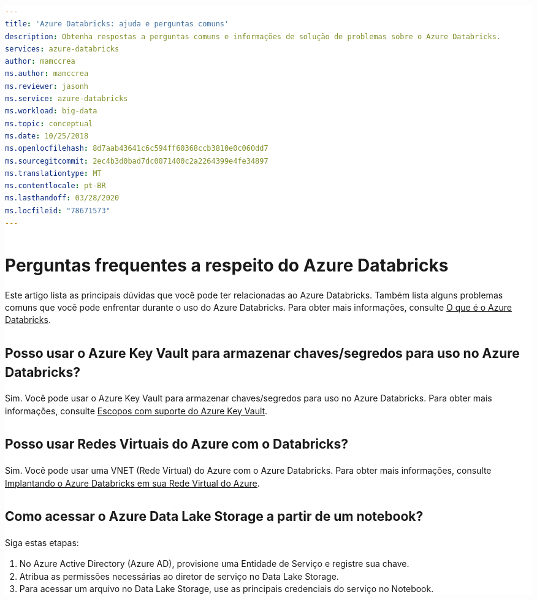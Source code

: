 ```yaml
---
title: 'Azure Databricks: ajuda e perguntas comuns'
description: Obtenha respostas a perguntas comuns e informações de solução de problemas sobre o Azure Databricks.
services: azure-databricks
author: mamccrea
ms.author: mamccrea
ms.reviewer: jasonh
ms.service: azure-databricks
ms.workload: big-data
ms.topic: conceptual
ms.date: 10/25/2018
ms.openlocfilehash: 8d7aab43641c6c594ff60368ccb3810e0c060dd7
ms.sourcegitcommit: 2ec4b3d0bad7dc0071400c2a2264399e4fe34897
ms.translationtype: MT
ms.contentlocale: pt-BR
ms.lasthandoff: 03/28/2020
ms.locfileid: "78671573"
---
```

# <a name="frequently-asked-questions-about-azure-databricks"></a>Perguntas frequentes a respeito do Azure Databricks

Este artigo lista as principais dúvidas que você pode ter relacionadas ao Azure Databricks. Também lista alguns problemas comuns que você pode enfrentar durante o uso do Azure Databricks. Para obter mais informações, consulte [O que é o Azure Databricks](what-is-azure-databricks.md). 

## <a name="can-i-use-azure-key-vault-to-store-keyssecrets-to-be-used-in-azure-databricks"></a>Posso usar o Azure Key Vault para armazenar chaves/segredos para uso no Azure Databricks?
Sim. Você pode usar o Azure Key Vault para armazenar chaves/segredos para uso no Azure Databricks. Para obter mais informações, consulte [Escopos com suporte do Azure Key Vault](/azure/databricks/security/secrets/secret-scopes).


## <a name="can-i-use-azure-virtual-networks-with-databricks"></a>Posso usar Redes Virtuais do Azure com o Databricks?
Sim. Você pode usar uma VNET (Rede Virtual) do Azure com o Azure Databricks. Para obter mais informações, consulte [Implantando o Azure Databricks em sua Rede Virtual do Azure](/azure/databricks/administration-guide/cloud-configurations/azure/vnet-inject).

## <a name="how-do-i-access-azure-data-lake-storage-from-a-notebook"></a>Como acessar o Azure Data Lake Storage a partir de um notebook? 

Siga estas etapas:
1. No Azure Active Directory (Azure AD), provisione uma Entidade de Serviço e registre sua chave.
1. Atribua as permissões necessárias ao diretor de serviço no Data Lake Storage.
1. Para acessar um arquivo no Data Lake Storage, use as principais credenciais do serviço no Notebook.
